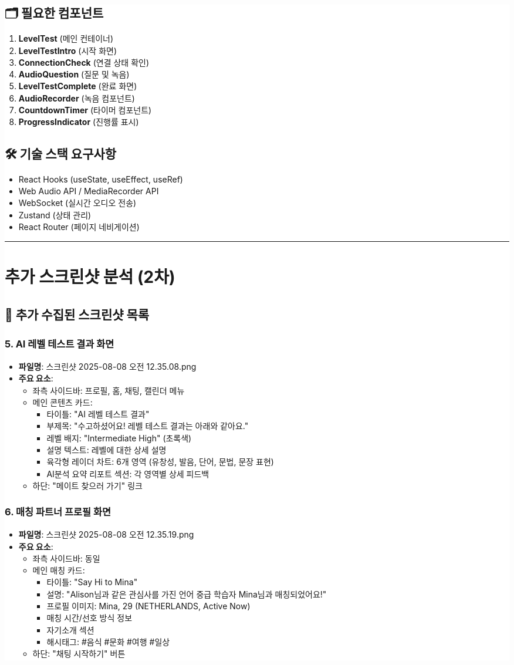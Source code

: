 ## 🗂️ 필요한 컴포넌트

1. **LevelTest** (메인 컨테이너)
2. **LevelTestIntro** (시작 화면)
3. **ConnectionCheck** (연결 상태 확인)
4. **AudioQuestion** (질문 및 녹음)
5. **LevelTestComplete** (완료 화면)
6. **AudioRecorder** (녹음 컴포넌트)
7. **CountdownTimer** (타이머 컴포넌트)
8. **ProgressIndicator** (진행률 표시)

## 🛠️ 기술 스택 요구사항

- React Hooks (useState, useEffect, useRef)
- Web Audio API / MediaRecorder API
- WebSocket (실시간 오디오 전송)
- Zustand (상태 관리)
- React Router (페이지 네비게이션)

---

# 추가 스크린샷 분석 (2차)

## 📸 추가 수집된 스크린샷 목록

### 5. AI 레벨 테스트 결과 화면
- **파일명**: 스크린샷 2025-08-08 오전 12.35.08.png
- **주요 요소**:
  - 좌측 사이드바: 프로필, 홈, 채팅, 캘린더 메뉴
  - 메인 콘텐츠 카드:
    - 타이틀: "AI 레벨 테스트 결과"
    - 부제목: "수고하셨어요! 레벨 테스트 결과는 아래와 같아요."
    - 레벨 배지: "Intermediate High" (초록색)
    - 설명 텍스트: 레벨에 대한 상세 설명
    - 육각형 레이더 차트: 6개 영역 (유창성, 발음, 단어, 문법, 문장 표현)
    - AI분석 요약 리포트 섹션: 각 영역별 상세 피드백
  - 하단: "메이트 찾으러 가기" 링크

### 6. 매칭 파트너 프로필 화면
- **파일명**: 스크린샷 2025-08-08 오전 12.35.19.png
- **주요 요소**:
  - 좌측 사이드바: 동일
  - 메인 매칭 카드:
    - 타이틀: "Say Hi to Mina"
    - 설명: "Alison님과 같은 관심사를 가진 언어 중급 학습자 Mina님과 매칭되었어요!"
    - 프로필 이미지: Mina, 29 (NETHERLANDS, Active Now)
    - 매칭 시간/선호 방식 정보
    - 자기소개 섹션
    - 해시태그: #음식 #문화 #여행 #일상
  - 하단: "채팅 시작하기" 버튼
